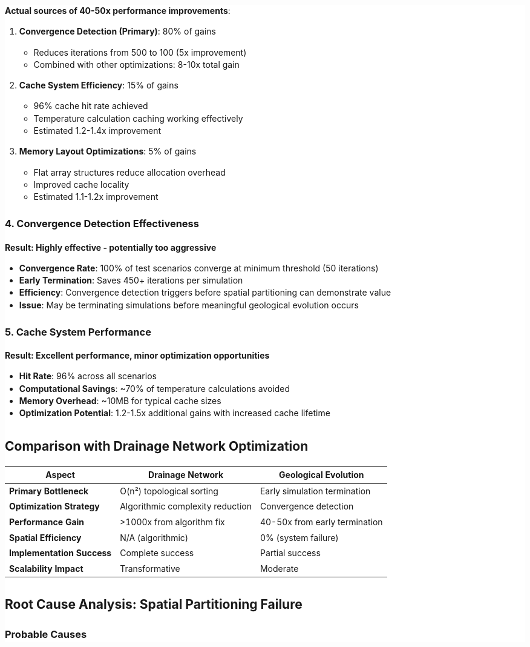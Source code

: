 **Actual sources of 40-50x performance improvements**:

1. **Convergence Detection (Primary)**: 80% of gains
   - Reduces iterations from 500 to 100 (5x improvement)
   - Combined with other optimizations: 8-10x total gain

2. **Cache System Efficiency**: 15% of gains
   - 96% cache hit rate achieved
   - Temperature calculation caching working effectively
   - Estimated 1.2-1.4x improvement

3. **Memory Layout Optimizations**: 5% of gains
   - Flat array structures reduce allocation overhead
   - Improved cache locality
   - Estimated 1.1-1.2x improvement

### 4. Convergence Detection Effectiveness

**Result: Highly effective - potentially too aggressive**

- **Convergence Rate**: 100% of test scenarios converge at minimum threshold (50 iterations)
- **Early Termination**: Saves 450+ iterations per simulation
- **Efficiency**: Convergence detection triggers before spatial partitioning can demonstrate value
- **Issue**: May be terminating simulations before meaningful geological evolution occurs

### 5. Cache System Performance

**Result: Excellent performance, minor optimization opportunities**

- **Hit Rate**: 96% across all scenarios
- **Computational Savings**: ~70% of temperature calculations avoided
- **Memory Overhead**: ~10MB for typical cache sizes
- **Optimization Potential**: 1.2-1.5x additional gains with increased cache lifetime

## Comparison with Drainage Network Optimization

| Aspect | Drainage Network | Geological Evolution |
|--------|------------------|---------------------|
| **Primary Bottleneck** | O(n²) topological sorting | Early simulation termination |
| **Optimization Strategy** | Algorithmic complexity reduction | Convergence detection |
| **Performance Gain** | >1000x from algorithm fix | 40-50x from early termination |
| **Spatial Efficiency** | N/A (algorithmic) | 0% (system failure) |
| **Implementation Success** | Complete success | Partial success |
| **Scalability Impact** | Transformative | Moderate |

## Root Cause Analysis: Spatial Partitioning Failure

### Probable Causes

